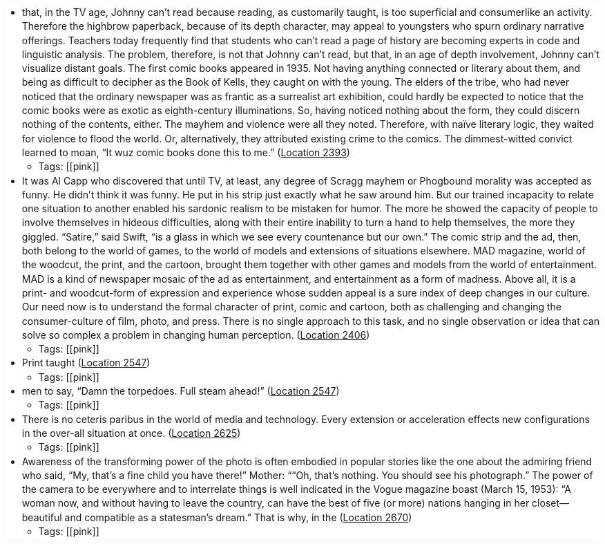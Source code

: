 - that, in the TV age, Johnny can’t read because reading, as customarily taught, is too superficial and consumerlike an activity. Therefore the highbrow paperback, because of its depth character, may appeal to youngsters who spurn ordinary narrative offerings. Teachers today frequently find that students who can’t read a page of history are becoming experts in code and linguistic analysis. The problem, therefore, is not that Johnny can’t read, but that, in an age of depth involvement, Johnny can’t visualize distant goals. The first comic books appeared in 1935. Not having anything connected or literary about them, and being as difficult to decipher as the Book of Kells, they caught on with the young. The elders of the tribe, who had never noticed that the ordinary newspaper was as frantic as a surrealist art exhibition, could hardly be expected to notice that the comic books were as exotic as eighth-century illuminations. So, having noticed nothing about the form, they could discern nothing of the contents, either. The mayhem and violence were all they noted. Therefore, with naïve literary logic, they waited for violence to flood the world. Or, alternatively, they attributed existing crime to the comics. The dimmest-witted convict learned to moan, “It wuz comic books done this to me.” ([Location 2393](https://readwise.io/to_kindle?action=open&asin=B00DIEZI7U&location=2393))
    - Tags: [[pink]] 
- It was Al Capp who discovered that until TV, at least, any degree of Scragg mayhem or Phogbound morality was accepted as funny. He didn’t think it was funny. He put in his strip just exactly what he saw around him. But our trained incapacity to relate one situation to another enabled his sardonic realism to be mistaken for humor. The more he showed the capacity of people to involve themselves in hideous difficulties, along with their entire inability to turn a hand to help themselves, the more they giggled. “Satire,” said Swift, “is a glass in which we see every countenance but our own.” The comic strip and the ad, then, both belong to the world of games, to the world of models and extensions of situations elsewhere. MAD magazine, world of the woodcut, the print, and the cartoon, brought them together with other games and models from the world of entertainment. MAD is a kind of newspaper mosaic of the ad as entertainment, and entertainment as a form of madness. Above all, it is a print- and woodcut-form of expression and experience whose sudden appeal is a sure index of deep changes in our culture. Our need now is to understand the formal character of print, comic and cartoon, both as challenging and changing the consumer-culture of film, photo, and press. There is no single approach to this task, and no single observation or idea that can solve so complex a problem in changing human perception. ([Location 2406](https://readwise.io/to_kindle?action=open&asin=B00DIEZI7U&location=2406))
    - Tags: [[pink]] 
- Print taught ([Location 2547](https://readwise.io/to_kindle?action=open&asin=B00DIEZI7U&location=2547))
    - Tags: [[pink]] 
- men to say, “Damn the torpedoes. Full steam ahead!” ([Location 2547](https://readwise.io/to_kindle?action=open&asin=B00DIEZI7U&location=2547))
    - Tags: [[pink]] 
- There is no ceteris paribus in the world of media and technology. Every extension or acceleration effects new configurations in the over-all situation at once. ([Location 2625](https://readwise.io/to_kindle?action=open&asin=B00DIEZI7U&location=2625))
    - Tags: [[pink]] 
- Awareness of the transforming power of the photo is often embodied in popular stories like the one about the admiring friend who said, “My, that’s a fine child you have there!” Mother: ““Oh, that’s nothing. You should see his photograph.” The power of the camera to be everywhere and to interrelate things is well indicated in the Vogue magazine boast (March 15, 1953): “A woman now, and without having to leave the country, can have the best of five (or more) nations hanging in her closet—beautiful and compatible as a statesman’s dream.” That is why, in the ([Location 2670](https://readwise.io/to_kindle?action=open&asin=B00DIEZI7U&location=2670))
    - Tags: [[pink]] 